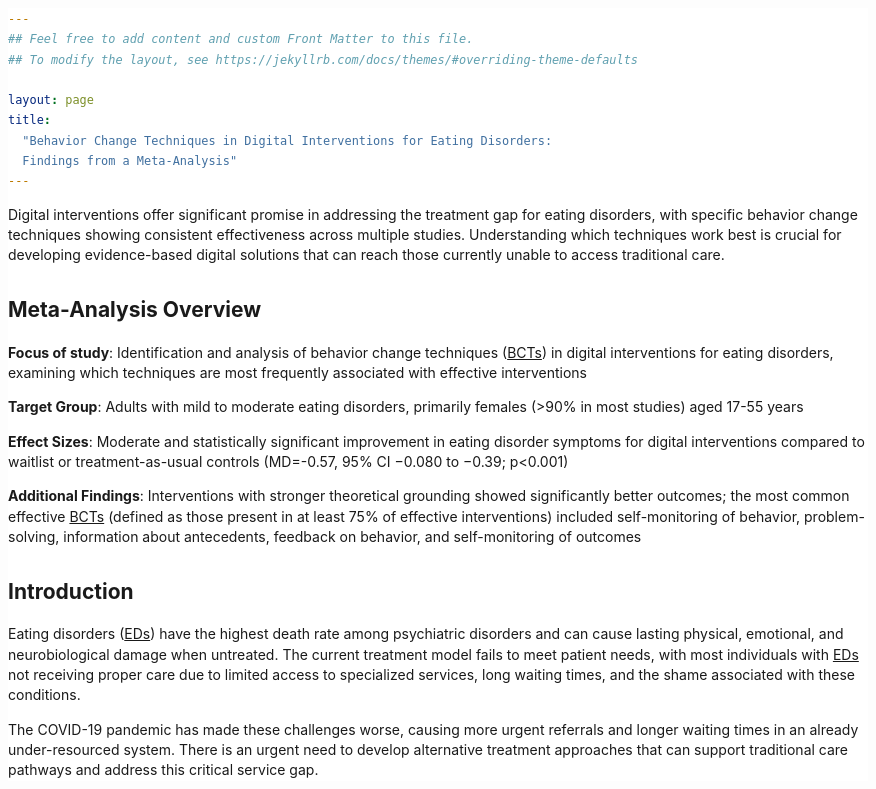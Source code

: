 ```yaml
---
## Feel free to add content and custom Front Matter to this file.
## To modify the layout, see https://jekyllrb.com/docs/themes/#overriding-theme-defaults

layout: page
title:
  "Behavior Change Techniques in Digital Interventions for Eating Disorders:
  Findings from a Meta-Analysis"
---
```


Digital interventions offer significant promise in addressing the treatment gap
for eating disorders, with specific behavior change techniques showing
consistent effectiveness across multiple studies. Understanding which techniques
work best is crucial for developing evidence-based digital solutions that can
reach those currently unable to access traditional care.

<div class="highlight-box" markdown="1">

## Meta-Analysis Overview

**Focus of study**: Identification and analysis of behavior change techniques
(<a class="gls" href="#bcts">BCTs</a>) in digital interventions for eating
disorders, examining which techniques are most frequently associated with
effective interventions

**Target Group**: Adults with mild to moderate eating disorders, primarily
females (>90% in most studies) aged 17-55 years

**Effect Sizes**: Moderate and statistically significant improvement in eating
disorder symptoms for digital interventions compared to waitlist or
treatment-as-usual controls (MD=-0.57, 95% CI −0.080 to −0.39; p<0.001)

**Additional Findings**: Interventions with stronger theoretical grounding
showed significantly better outcomes; the most common effective
<a class="gls" href="#bcts">BCTs</a> (defined as those present in at least 75%
of effective interventions) included self-monitoring of behavior,
problem-solving, information about antecedents, feedback on behavior, and
self-monitoring of outcomes

</div>

## Introduction

Eating disorders (<a class="gls" href="#eds">EDs</a>) have the highest death
rate among psychiatric disorders and can cause lasting physical, emotional, and
neurobiological damage when untreated. The current treatment model fails to meet
patient needs, with most individuals with <a class="gls" href="#eds">EDs</a> not
receiving proper care due to limited access to specialized services, long
waiting times, and the shame associated with these conditions.

The COVID-19 pandemic has made these challenges worse, causing more urgent
referrals and longer waiting times in an already under-resourced system. There
is an urgent need to develop alternative treatment approaches that can support
traditional care pathways and address this critical service gap.
